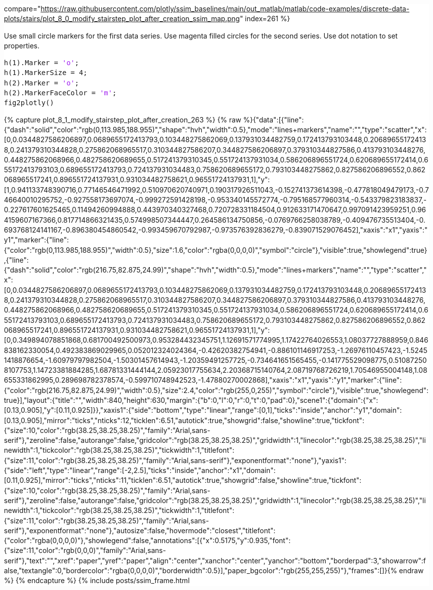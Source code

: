   compare="https://raw.githubusercontent.com/plotly/ssim_baselines/main/out_matlab/matlab/code-examples/discrete-data-plots/stairs/plot_8_0_modify_stairstep_plot_after_creation_ssim_map.png" 
  index=261
%}

Use small circle markers for the first data series. Use magenta filled circles for the second series. Use dot notation to set properties.

<pre class="mcode">
h(1).Marker = <span style='color:#A020F0'>'o'</span>;
h(1).MarkerSize = 4;
h(2).Marker = <span style='color:#A020F0'>'o'</span>;
h(2).MarkerFaceColor = <span style='color:#A020F0'>'m'</span>;
fig2plotly()
</pre>

{% capture plot_8_1_modify_stairstep_plot_after_creation_263 %}
  {% raw %}{"data":[{"line":{"dash":"solid","color":"rgb(0,113.985,188.955)","shape":"hvh","width":0.5},"mode":"lines+markers","name":"","type":"scatter","x":[0,0.0344827586206897,0.0689655172413793,0.103448275862069,0.137931034482759,0.172413793103448,0.206896551724138,0.241379310344828,0.275862068965517,0.310344827586207,0.344827586206897,0.379310344827586,0.413793103448276,0.448275862068966,0.482758620689655,0.517241379310345,0.551724137931034,0.586206896551724,0.620689655172414,0.655172413793103,0.689655172413793,0.724137931034483,0.758620689655172,0.793103448275862,0.827586206896552,0.862068965517241,0.896551724137931,0.931034482758621,0.96551724137931,1],"y":[1,0.941133748390716,0.77146546471992,0.510970620740971,0.190317926511043,-0.152741373614398,-0.477818049479173,-0.746640010295752,-0.927558173697074,-0.999272591428198,-0.953340145572774,-0.795168577960314,-0.543379823183837,-0.227617601625465,0.11494260994888,0.443970340327468,0.720728331184504,0.912633171470647,0.997091423959251,0.964159607167366,0.817714866321435,0.574998507344447,0.264586134750856,-0.0769766258038789,-0.409476735513404,-0.693768124141167,-0.896380454860542,-0.993459670792987,-0.973576392836279,-0.839071529076452],"xaxis":"x1","yaxis":"y1","marker":{"line":{"color":"rgb(0,113.985,188.955)","width":0.5},"size":1.6,"color":"rgba(0,0,0,0)","symbol":"circle"},"visible":true,"showlegend":true},{"line":{"dash":"solid","color":"rgb(216.75,82.875,24.99)","shape":"hvh","width":0.5},"mode":"lines+markers","name":"","type":"scatter","x":[0,0.0344827586206897,0.0689655172413793,0.103448275862069,0.137931034482759,0.172413793103448,0.206896551724138,0.241379310344828,0.275862068965517,0.310344827586207,0.344827586206897,0.379310344827586,0.413793103448276,0.448275862068966,0.482758620689655,0.517241379310345,0.551724137931034,0.586206896551724,0.620689655172414,0.655172413793103,0.689655172413793,0.724137931034483,0.758620689655172,0.793103448275862,0.827586206896552,0.862068965517241,0.896551724137931,0.931034482758621,0.96551724137931,1],"y":[0,0.349894078851868,0.681700492500973,0.953284432345751,1.12691571774995,1.17422764026553,1.08037727888959,0.846838162330054,0.492383869029965,0.052012324024364,-0.42620382754941,-0.886101146917253,-1.26976110457423,-1.52451418876654,-1.60979797982504,-1.50301457614943,-1.20359491257725,-0.734641651565455,-0.141775529098775,0.510872508107753,1.14723381884285,1.68781331444144,2.05923017755634,2.20368715140764,2.08719768726219,1.70546955004148,1.08655331862995,0.289698782378574,-0.599710748942523,-1.47880270002868],"xaxis":"x1","yaxis":"y1","marker":{"line":{"color":"rgb(216.75,82.875,24.99)","width":0.5},"size":2.4,"color":"rgb(255,0,255)","symbol":"circle"},"visible":true,"showlegend":true}],"layout":{"title":"","width":840,"height":630,"margin":{"b":0,"l":0,"r":0,"t":0,"pad":0},"scene1":{"domain":{"x":[0.13,0.905],"y":[0.11,0.925]}},"xaxis1":{"side":"bottom","type":"linear","range":[0,1],"ticks":"inside","anchor":"y1","domain":[0.13,0.905],"mirror":"ticks","nticks":12,"ticklen":6.51,"autotick":true,"showgrid":false,"showline":true,"tickfont":{"size":10,"color":"rgb(38.25,38.25,38.25)","family":"Arial,sans-serif"},"zeroline":false,"autorange":false,"gridcolor":"rgb(38.25,38.25,38.25)","gridwidth":1,"linecolor":"rgb(38.25,38.25,38.25)","linewidth":1,"tickcolor":"rgb(38.25,38.25,38.25)","tickwidth":1,"titlefont":{"size":11,"color":"rgb(38.25,38.25,38.25)","family":"Arial,sans-serif"},"exponentformat":"none"},"yaxis1":{"side":"left","type":"linear","range":[-2,2.5],"ticks":"inside","anchor":"x1","domain":[0.11,0.925],"mirror":"ticks","nticks":11,"ticklen":6.51,"autotick":true,"showgrid":false,"showline":true,"tickfont":{"size":10,"color":"rgb(38.25,38.25,38.25)","family":"Arial,sans-serif"},"zeroline":false,"autorange":false,"gridcolor":"rgb(38.25,38.25,38.25)","gridwidth":1,"linecolor":"rgb(38.25,38.25,38.25)","linewidth":1,"tickcolor":"rgb(38.25,38.25,38.25)","tickwidth":1,"titlefont":{"size":11,"color":"rgb(38.25,38.25,38.25)","family":"Arial,sans-serif"},"exponentformat":"none"},"autosize":false,"hovermode":"closest","titlefont":{"color":"rgba(0,0,0,0)"},"showlegend":false,"annotations":[{"x":0.5175,"y":0.935,"font":{"size":11,"color":"rgb(0,0,0)","family":"Arial,sans-serif"},"text":"","xref":"paper","yref":"paper","align":"center","xanchor":"center","yanchor":"bottom","borderpad":3,"showarrow":false,"textangle":0,"bordercolor":"rgba(0,0,0,0)","borderwidth":0.5}],"paper_bgcolor":"rgb(255,255,255)"},"frames":[]}{% endraw %}
{% endcapture %}
{% include posts/ssim_frame.html 